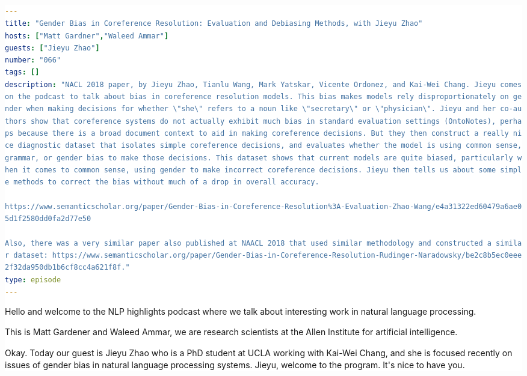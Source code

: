 ```yaml
---
title: "Gender Bias in Coreference Resolution: Evaluation and Debiasing Methods, with Jieyu Zhao"
hosts: ["Matt Gardner","Waleed Ammar"]
guests: ["Jieyu Zhao"]
number: "066"
tags: []
description: "NACL 2018 paper, by Jieyu Zhao, Tianlu Wang, Mark Yatskar, Vicente Ordonez, and Kai-Wei Chang. Jieyu comes on the podcast to talk about bias in coreference resolution models. This bias makes models rely disproportionately on gender when making decisions for whether \"she\" refers to a noun like \"secretary\" or \"physician\". Jieyu and her co-authors show that coreference systems do not actually exhibit much bias in standard evaluation settings (OntoNotes), perhaps because there is a broad document context to aid in making coreference decisions. But they then construct a really nice diagnostic dataset that isolates simple coreference decisions, and evaluates whether the model is using common sense, grammar, or gender bias to make those decisions. This dataset shows that current models are quite biased, particularly when it comes to common sense, using gender to make incorrect coreference decisions. Jieyu then tells us about some simple methods to correct the bias without much of a drop in overall accuracy.

https://www.semanticscholar.org/paper/Gender-Bias-in-Coreference-Resolution%3A-Evaluation-Zhao-Wang/e4a31322ed60479a6ae05d1f2580dd0fa2d77e50

Also, there was a very similar paper also published at NAACL 2018 that used similar methodology and constructed a similar dataset: https://www.semanticscholar.org/paper/Gender-Bias-in-Coreference-Resolution-Rudinger-Naradowsky/be2c8b5ec0eee2f32da950db1b6cf8cc4a621f8f."
type: episode
---
```


<iframe width="100%" height="166" scrolling="no" frameborder="no" src="https://w.soundcloud.com/player/?&url=https%3A%2F%2Fapi.soundcloud.com%2Ftracks%2F488146419&show_artwork=true&show_comments=false"></iframe>

<turn speaker="Matt Gardner" timestamp="00:00">

Hello and welcome to the NLP highlights podcast where we talk about interesting work in natural
language processing.

</turn>


<turn speaker="Waleed Ammar" timestamp="00:05">

This is Matt Gardener and Waleed Ammar, we are research scientists at the Allen Institute for
artificial intelligence.

</turn>


<turn speaker="Matt Gardner" timestamp="00:11">

Okay. Today our guest is Jieyu Zhao who is a PhD student at UCLA working with Kai-Wei Chang, and she
is focused recently on issues of gender bias in natural language processing systems. Jieyu, welcome
to the program. It's nice to have you.
